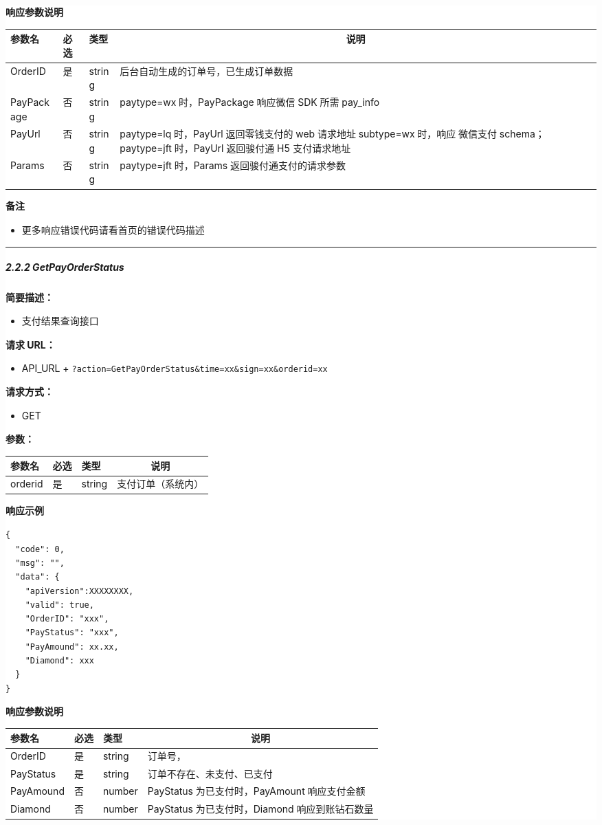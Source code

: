 **响应参数说明**

| 参数名     | 必选 | 类型   | 说明                                                                                                                                     |
| :--------- | :--- | :----- | ---------------------------------------------------------------------------------------------------------------------------------------- |
| OrderID    | 是   | string | 后台自动生成的订单号，已生成订单数据                                                                                                     |
| PayPackage | 否   | string | paytype=wx 时，PayPackage 响应微信 SDK 所需 pay_info                                                                                     |
| PayUrl     | 否   | string | paytype=lq 时，PayUrl 返回零钱支付的 web 请求地址 subtype=wx 时，响应 微信支付 schema；paytype=jft 时，PayUrl 返回骏付通 H5 支付请求地址 |
| Params     | 否   | string | paytype=jft 时，Params 返回骏付通支付的请求参数                                                                                          |

**备注**

* 更多响应错误代码请看首页的错误代码描述

---

##### 2.2.2 GetPayOrderStatus

**简要描述：**

* 支付结果查询接口

**请求 URL：**

* API_URL + `?action=GetPayOrderStatus&time=xx&sign=xx&orderid=xx`

**请求方式：**

* GET

**参数：**

| 参数名  | 必选 | 类型   | 说明               |
| :------ | :--- | :----- | ------------------ |
| orderid | 是   | string | 支付订单（系统内） |

**响应示例**

```
{
  "code": 0,
  "msg": "",
  "data": {
    "apiVersion":XXXXXXXX,
    "valid": true,
    "OrderID": "xxx",
    "PayStatus": "xxx",
    "PayAmound": xx.xx,
    "Diamond": xxx
  }
}
```

**响应参数说明**

| 参数名    | 必选 | 类型   | 说明                                           |
| :-------- | :--- | :----- | ---------------------------------------------- |
| OrderID   | 是   | string | 订单号，                                       |
| PayStatus | 是   | string | 订单不存在、未支付、已支付                     |
| PayAmound | 否   | number | PayStatus 为已支付时，PayAmount 响应支付金额   |
| Diamond   | 否   | number | PayStatus 为已支付时，Diamond 响应到账钻石数量 |
